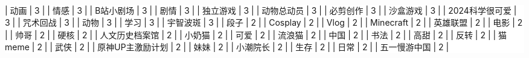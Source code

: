 | 动画 | 3 |
| 情感 | 3 |
| B站小剧场 | 3 |
| 剧情 | 3 |
| 独立游戏 | 3 |
| 动物总动员 | 3 |
| 必剪创作 | 3 |
| 沙盒游戏 | 3 |
| 2024科学很可爱 | 3 |
| 咒术回战 | 3 |
| 动物 | 3 |
| 学习 | 3 |
| 宇智波斑 | 3 |
| 段子 | 2 |
| Cosplay | 2 |
| Vlog | 2 |
| Minecraft | 2 |
| 英雄联盟 | 2 |
| 电影 | 2 |
| 帅哥 | 2 |
| 硬核 | 2 |
| 人文历史档案馆 | 2 |
| 小奶猫 | 2 |
| 可爱 | 2 |
| 流浪猫 | 2 |
| 中国 | 2 |
| 书法 | 2 |
| 高甜 | 2 |
| 反转 | 2 |
| 猫meme | 2 |
| 武侠 | 2 |
| 原神UP主激励计划 | 2 |
| 妹妹 | 2 |
| 小潮院长 | 2 |
| 生存 | 2 |
| 日常 | 2 |
| 五一慢游中国 | 2 |